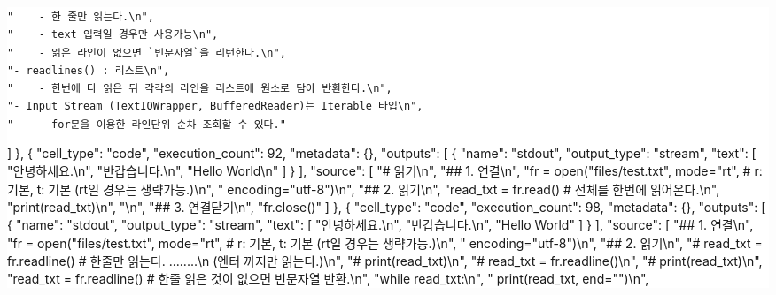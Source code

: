    "    - 한 줄만 읽는다.\n",
    "    - text 입력일 경우만 사용가능\n",
    "    - 읽은 라인이 없으면 `빈문자열`을 리턴한다.\n",
    "- readlines() : 리스트\n",
    "    - 한번에 다 읽은 뒤 각각의 라인을 리스트에 원소로 담아 반환한다.\n",
    "- Input Stream (TextIOWrapper, BufferedReader)는 Iterable 타입\n",
    "    - for문을 이용한 라인단위 순차 조회할 수 있다."
   ]
  },
  {
   "cell_type": "code",
   "execution_count": 92,
   "metadata": {},
   "outputs": [
    {
     "name": "stdout",
     "output_type": "stream",
     "text": [
      "안녕하세요.\n",
      "반갑습니다.\n",
      "Hello World\n"
     ]
    }
   ],
   "source": [
    "# 읽기\n",
    "## 1. 연결\n",
    "fr = open(\"files/test.txt\", mode=\"rt\", # r: 기본, t: 기본 (rt일 경우는 생략가능.)\n",
    "         encoding=\"utf-8\")\n",
    "## 2. 읽기\n",
    "read_txt = fr.read() # 전체를 한번에 읽어온다.\n",
    "print(read_txt)\n",
    "\n",
    "## 3. 연결닫기\n",
    "fr.close()"
   ]
  },
  {
   "cell_type": "code",
   "execution_count": 98,
   "metadata": {},
   "outputs": [
    {
     "name": "stdout",
     "output_type": "stream",
     "text": [
      "안녕하세요.\n",
      "반갑습니다.\n",
      "Hello World"
     ]
    }
   ],
   "source": [
    "## 1. 연결\n",
    "fr = open(\"files/test.txt\", mode=\"rt\", # r: 기본, t: 기본 (rt일 경우는 생략가능.)\n",
    "         encoding=\"utf-8\")\n",
    "## 2. 읽기\n",
    "# read_txt = fr.readline()  #  한줄만 읽는다. ........\\n (엔터 까지만 읽는다.)\n",
    "# print(read_txt)\n",
    "# read_txt = fr.readline()\n",
    "# print(read_txt)\n",
    "read_txt = fr.readline() # 한줄 읽은 것이 없으면 빈문자열 반환.\n",
    "while read_txt:\n",
    "    print(read_txt, end=\"\")\n",